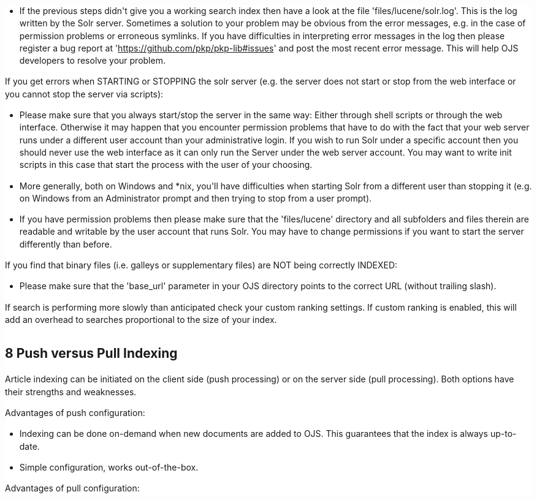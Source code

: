 - If the previous steps didn't give you a working search index then have a look
  at the file 'files/lucene/solr.log'. This is the log written by the Solr
  server. Sometimes a solution to your problem may be obvious from the error
  messages, e.g. in the case of permission problems or erroneous symlinks. If
  you have difficulties in interpreting error messages in the log then please
  register a bug report at 'https://github.com/pkp/pkp-lib#issues' and post the
  most recent error message. This will help OJS developers to resolve your
  problem.

If you get errors when STARTING or STOPPING the solr server (e.g. the server
does not start or stop from the web interface or you cannot stop the server via
scripts):

- Please make sure that you always start/stop the server in the same way: Either
  through shell scripts or through the web interface. Otherwise it may happen
  that you encounter permission problems that have to do with the fact that your
  web server runs under a different user account than your administrative
  login. If you wish to run Solr under a specific account then you should
  never use the web interface as it can only run the Server under the web server
  account. You may want to write init scripts in this case that start the
  process with the user of your choosing.

- More generally, both on Windows and *nix, you'll have difficulties when
  starting Solr from a different user than stopping it (e.g. on Windows from
  an Administrator prompt and then trying to stop from a user prompt).

- If you have permission problems then please make sure that the 'files/lucene'
  directory and all subfolders and files therein are readable and writable by
  the user account that runs Solr. You may have to change permissions if you
  want to start the server differently than before.

If you find that binary files (i.e. galleys or supplementary files) are NOT
being correctly INDEXED:

- Please make sure that the 'base_url' parameter in your OJS directory points
  to the correct URL (without trailing slash).

If search is performing more slowly than anticipated check your custom ranking
settings. If custom ranking is enabled, this will add an overhead to searches
proportional to the size of your index. 


8 Push versus Pull Indexing
---------------------------

Article indexing can be initiated on the client side (push processing) or on the
server side (pull processing). Both options have their strengths and weaknesses.

Advantages of push configuration:

- Indexing can be done on-demand when new documents are added to OJS. This
  guarantees that the index is always up-to-date.

- Simple configuration, works out-of-the-box.


Advantages of pull configuration:
